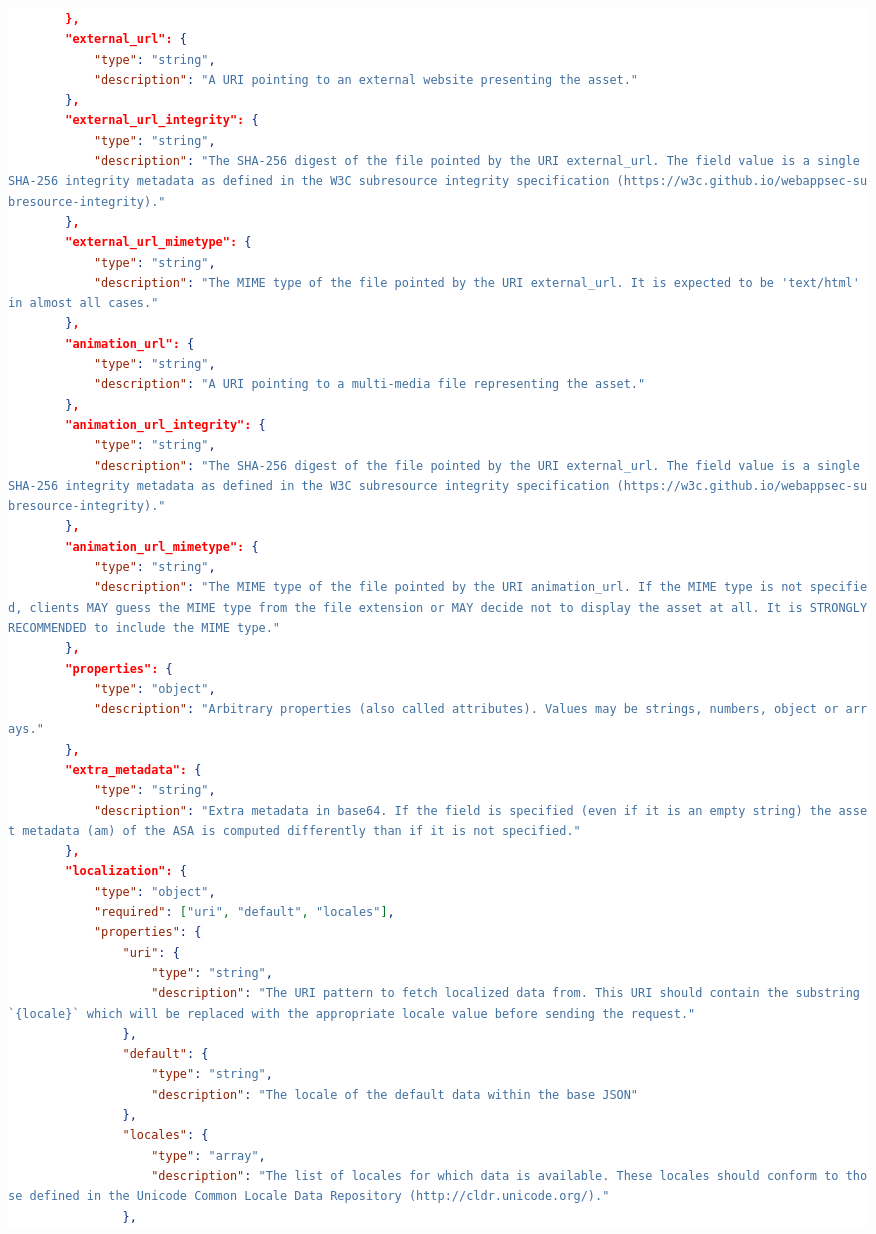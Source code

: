 ```json
        },
        "external_url": {
            "type": "string",
            "description": "A URI pointing to an external website presenting the asset."
        },
        "external_url_integrity": {
            "type": "string",
            "description": "The SHA-256 digest of the file pointed by the URI external_url. The field value is a single SHA-256 integrity metadata as defined in the W3C subresource integrity specification (https://w3c.github.io/webappsec-subresource-integrity)."
        },
        "external_url_mimetype": {
            "type": "string",
            "description": "The MIME type of the file pointed by the URI external_url. It is expected to be 'text/html' in almost all cases."
        },
        "animation_url": {
            "type": "string",
            "description": "A URI pointing to a multi-media file representing the asset."
        },
        "animation_url_integrity": {
            "type": "string",
            "description": "The SHA-256 digest of the file pointed by the URI external_url. The field value is a single SHA-256 integrity metadata as defined in the W3C subresource integrity specification (https://w3c.github.io/webappsec-subresource-integrity)."
        },
        "animation_url_mimetype": {
            "type": "string",
            "description": "The MIME type of the file pointed by the URI animation_url. If the MIME type is not specified, clients MAY guess the MIME type from the file extension or MAY decide not to display the asset at all. It is STRONGLY RECOMMENDED to include the MIME type."
        },
        "properties": {
            "type": "object",
            "description": "Arbitrary properties (also called attributes). Values may be strings, numbers, object or arrays."
        },
        "extra_metadata": {
            "type": "string",
            "description": "Extra metadata in base64. If the field is specified (even if it is an empty string) the asset metadata (am) of the ASA is computed differently than if it is not specified."
        },
        "localization": {
            "type": "object",
            "required": ["uri", "default", "locales"],
            "properties": {
                "uri": {
                    "type": "string",
                    "description": "The URI pattern to fetch localized data from. This URI should contain the substring `{locale}` which will be replaced with the appropriate locale value before sending the request."
                },
                "default": {
                    "type": "string",
                    "description": "The locale of the default data within the base JSON"
                },
                "locales": {
                    "type": "array",
                    "description": "The list of locales for which data is available. These locales should conform to those defined in the Unicode Common Locale Data Repository (http://cldr.unicode.org/)."
                },
```